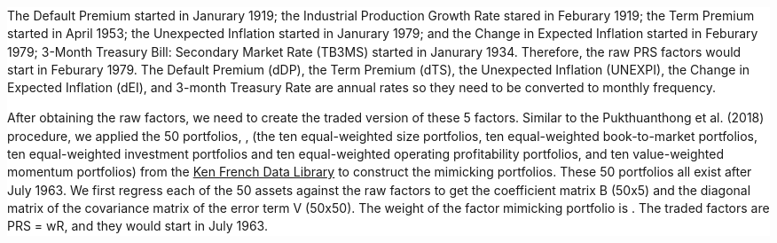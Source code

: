  
![dIP\_{raw, t} = ln(IP\_t) -
ln(IP\_{t-1})](https://latex.codecogs.com/png.latex?dIP_%7Braw%2C%20t%7D%20%3D%20ln%28IP_t%29%20-%20ln%28IP_%7Bt-1%7D%29
"dIP_{raw, t} = ln(IP_t) - ln(IP_{t-1})")  

  
![dTS\_{raw, t} = GS10\_t -
GS1\_t](https://latex.codecogs.com/png.latex?dTS_%7Braw%2C%20t%7D%20%3D%20GS10_t%20-%20GS1_t
"dTS_{raw, t} = GS10_t - GS1_t")  

  
![EXPINF\_{raw, t} =
E\_{t-12}\[MICH\_t\]](https://latex.codecogs.com/png.latex?EXPINF_%7Braw%2C%20t%7D%20%3D%20E_%7Bt-12%7D%5BMICH_t%5D
"EXPINF_{raw, t} = E_{t-12}[MICH_t]")  

  
![UNEXPI\_{raw, t} = INF\_t - EXPINF\_{raw,
t}](https://latex.codecogs.com/png.latex?UNEXPI_%7Braw%2C%20t%7D%20%3D%20INF_t%20-%20EXPINF_%7Braw%2C%20t%7D
"UNEXPI_{raw, t} = INF_t - EXPINF_{raw, t}")  

  
![dEI\_t = EXPINF\_{raw, t} - EXPINF\_{raw,
t-1}](https://latex.codecogs.com/png.latex?dEI_t%20%3D%20EXPINF_%7Braw%2C%20t%7D%20-%20EXPINF_%7Braw%2C%20t-1%7D
"dEI_t = EXPINF_{raw, t} - EXPINF_{raw, t-1}")  

The Default Premium started in Janurary 1919; the Industrial Production
Growth Rate stared in Feburary 1919; the Term Premium started in April
1953; the Unexpected Inflation started in Janurary 1979; and the Change
in Expected Inflation started in Feburary 1979; 3-Month Treasury Bill:
Secondary Market Rate (TB3MS) started in Janurary 1934. Therefore, the
raw PRS factors would start in Feburary 1979. The Default Premium (dDP),
the Term Premium (dTS), the Unexpected Inflation (UNEXPI), the Change in
Expected Inflation (dEI), and 3-month Treasury Rate are annual rates so
they need to be converted to monthly frequency.

After obtaining the raw factors, we need to create the traded version of
these 5 factors. Similar to the Pukthuanthong et al. (2018) procedure,
we applied the 50 portfolios,
![R](https://latex.codecogs.com/png.latex?R "R"), (the ten
equal-weighted size portfolios, ten equal-weighted book-to-market
portfolios, ten equal-weighted investment portfolios and ten
equal-weighted operating profitability portfolios, and ten
value-weighted momentum portfolios) from the [Ken French Data
Library](https://mba.tuck.dartmouth.edu/pages/faculty/ken.french/data_library.html)
to construct the mimicking portfolios. These 50 portfolios all exist
after July 1963. We first regress each of the 50 assets against the raw
factors to get the coefficient matrix B (50x5) and the diagonal matrix
of the covariance matrix of the error term V (50x50). The weight of the
factor mimicking portfolio is
![w=(B'V^{-1}B)^{-1}B'V^{-1}](https://latex.codecogs.com/png.latex?w%3D%28B%27V%5E%7B-1%7DB%29%5E%7B-1%7DB%27V%5E%7B-1%7D
"w=(B'V^{-1}B)^{-1}B'V^{-1}"). The traded factors are PRS = wR, and they
would start in July 1963.
